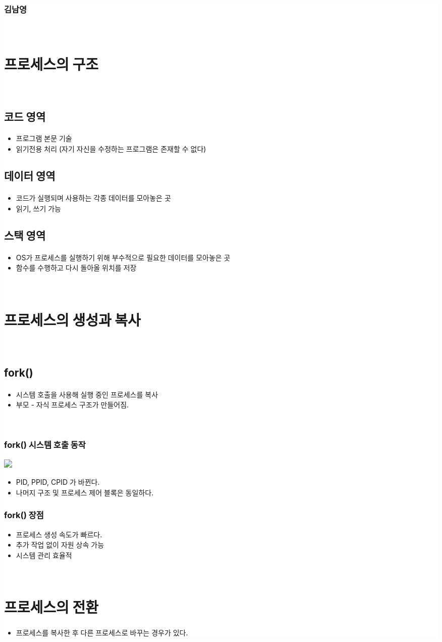 ### 김남영

<br>

# 프로세스의 구조
<br>

## 코드 영역
- 프로그램 본문 기술
- 읽기전용 처리 (자기 자신을 수정하는 프로그램은 존재할 수 없다)

## 데이터 영역
- 코드가 실행되며 사용하는 각종 데이터를 모아놓은 곳
- 읽기, 쓰기 가능

## 스택 영역
- OS가 프로세스를 실행하기 위해 부수적으로 필요한 데이터를 모아놓은 곳
- 함수를 수행하고 다시 돌아올 위치를 저장

<br>

# 프로세스의 생성과 복사
<br>

## fork()
- 시스템 호출을 사용해 실행 중인 프로세스를 복사
- 부모 - 자식 프로세스 구조가 만들어짐.

<br>

### fork() 시스템 호출 동작

<img src = "https://user-images.githubusercontent.com/89288109/209079725-528cdc4d-a694-4cff-a8b1-05f96295c84d.png">

- PID, PPID, CPID 가 바뀐다.
- 나머지 구조 및 프로세스 제어 블록은 동일하다.

### fork() 장점
- 프로세스 생성 속도가 빠르다.
- 추가 작업 없이 자원 상속 가능
- 시스템 관리 효율적

<br>

# 프로세스의 전환
- 프로세스를 복사한 후 다른 프로세스로 바꾸는 경우가 있다.
